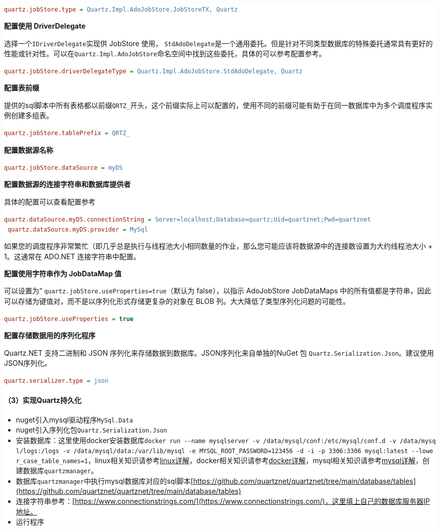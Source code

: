```ini
quartz.jobStore.type = Quartz.Impl.AdoJobStore.JobStoreTX, Quartz
```

**配置使用 DriverDelegate**

选择一个`IDriverDelegate`实现供 JobStore 使用， `StdAdoDelegate`是一个通用委托。但是针对不同类型数据库的特殊委托通常具有更好的性能或针对性。可以在`Quartz.Impl.AdoJobStore`命名空间中找到这些委托，具体的可以参考配置参考。

```ini
quartz.jobStore.driverDelegateType = Quartz.Impl.AdoJobStore.StdAdoDelegate, Quartz
```

**配置表前缀**

提供的sql脚本中所有表格都以前缀`QRTZ_`开头，这个前缀实际上可以配置的，使用不同的前缀可能有助于在同一数据库中为多个调度程序实例创建多组表。

```ini
quartz.jobStore.tablePrefix = QRTZ_
```

**配置数据源名称**

```ini
quartz.jobStore.dataSource = myDS
```

**配置数据源的连接字符串和数据库提供者**

具体的配置可以查看配置参考

```ini
quartz.dataSource.myDS.connectionString = Server=localhost;Database=quartz;Uid=quartznet;Pwd=quartznet
 quartz.dataSource.myDS.provider = MySql
```

如果您的调度程序非常繁忙（即几乎总是执行与线程池大小相同数量的作业，那么您可能应该将数据源中的连接数设置为大约线程池大小 + 1。这通常在 ADO.NET 连接字符串中配置。

**配置使用字符串作为 JobDataMap 值**

可以设置为“ `quartz.jobStore.useProperties=true`（默认为 false），以指示 AdoJobStore JobDataMaps 中的所有值都是字符串，因此可以存储为键值对，而不是以序列化形式存储更复杂的对象在 BLOB 列。大大降低了类型序列化问题的可能性。

```ini
quartz.jobStore.useProperties = true
```

**配置存储数据用的序列化程序**

Quartz.NET 支持二进制和 JSON 序列化来存储数据到数据库。JSON序列化来自单独的NuGet 包 `Quartz.Serialization.Json`。建议使用JSON序列化。

```ini
quartz.serializer.type = json
```

#### （3）实现Quartz持久化

- nuget引入mysql驱动程序`MySql.Data`
- nuget引入序列化包`Quartz.Serialization.Json`
- 安装数据库：这里使用docker安装数据库`docker run --name mysqlserver -v /data/mysql/conf:/etc/mysql/conf.d -v /data/mysql/logs:/logs -v /data/mysql/data:/var/lib/mysql -e MYSQL_ROOT_PASSWORD=123456 -d -i -p 3306:3306 mysql:latest --lower_case_table_names=1`，linux相关知识请参考[linux详解](https://blog.csdn.net/liyou123456789/article/details/121548156)，docker相关知识请参考[docker详解](https://blog.csdn.net/liyou123456789/article/details/122292877)，mysql相关知识请参考[mysql详解](https://blog.csdn.net/liyou123456789/article/details/126023696)，创建数据库`quartzmanager`。
- 数据库`quartzmanager`中执行mysql数据库对应的sql脚本[https://github.com/quartznet/quartznet/tree/main/database/tables](https://github.com/quartznet/quartznet/tree/main/database/tables)
- 连接字符串参考：[https://www.connectionstrings.com/](https://www.connectionstrings.com/)，这里填上自己的数据库服务器IP地址。
- 运行程序
